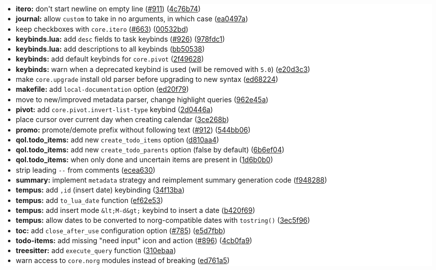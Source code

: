 * **itero:** don't start newline on empty line ([#911](https://github.com/TJ-Adams/neorg/issues/911)) ([4c76b74](https://github.com/TJ-Adams/neorg/commit/4c76b741a0003417ed38bf0f43727810c27fb042))
* **journal:** allow `custom` to take in no arguments, in which case ([ea0497a](https://github.com/TJ-Adams/neorg/commit/ea0497aea783507ce640e909b6764be4fcd5a388))
* keep checkboxes with `core.itero` ([#663](https://github.com/TJ-Adams/neorg/issues/663)) ([00532bd](https://github.com/TJ-Adams/neorg/commit/00532bd997d2aef0384ed8f11500d33d229a7e53))
* **keybinds.lua:** add `desc` fields to task keybinds ([#926](https://github.com/TJ-Adams/neorg/issues/926)) ([978fdc1](https://github.com/TJ-Adams/neorg/commit/978fdc1dede2325374dc5a32db10a4b6dad87bf0))
* **keybinds.lua:** add descriptions to all keybinds ([bb50538](https://github.com/TJ-Adams/neorg/commit/bb505384372b87ae6193c9ceeb02312d50f0df3c))
* **keybinds:** add default keybinds for `core.pivot` ([2f49628](https://github.com/TJ-Adams/neorg/commit/2f496283504dcfb30d9ee60101a8290e743c1753))
* **keybinds:** warn when a deprecated keybind is used (will be removed with `5.0`) ([e20d3c3](https://github.com/TJ-Adams/neorg/commit/e20d3c324b091cac29ccd7ec8431d24aa9b792c8))
* make `core.upgrade` install old parser before upgrading to new syntax ([ed68224](https://github.com/TJ-Adams/neorg/commit/ed68224e95e129a5a6812e2833dcd778d5d168e4))
* **makefile:** add `local-documentation` option ([ed20f79](https://github.com/TJ-Adams/neorg/commit/ed20f796f5bb337d230f5d33a3f6ba420a8d30a4))
* move to new/improved metadata parser, change highlight queries ([962e45a](https://github.com/TJ-Adams/neorg/commit/962e45a29f1d61f685a5bacb9a2b00eb0a11d9c5))
* **pivot:** add `core.pivot.invert-list-type` keybind ([2d0446a](https://github.com/TJ-Adams/neorg/commit/2d0446a2d8e3789bbd17bbb3cb97e73befccb327))
* place cursor over current day when creating calendar ([3ce268b](https://github.com/TJ-Adams/neorg/commit/3ce268b703d321561b86e546c7633326b39fa494))
* **promo:** promote/demote prefix without following text ([#912](https://github.com/TJ-Adams/neorg/issues/912)) ([544bb06](https://github.com/TJ-Adams/neorg/commit/544bb06c28956c4e21b6d6d32b1b3ea7415be7cd))
* **qol.todo_items:** add new `create_todo_items` option ([d810aa4](https://github.com/TJ-Adams/neorg/commit/d810aa43c96301db35af351306eab54e35071d57))
* **qol.todo_items:** add new `create_todo_parents` option (false by default) ([6b6ef04](https://github.com/TJ-Adams/neorg/commit/6b6ef04e5fb0a5b1c3ff59699a9371afd659d9ff))
* **qol.todo_items:** when only done and uncertain items are present in ([1d6b0b0](https://github.com/TJ-Adams/neorg/commit/1d6b0b056b097e9f4bacf8877c49fdacbc445b2c))
* strip leading `--` from comments ([ecea630](https://github.com/TJ-Adams/neorg/commit/ecea6305a82007b6c8c509fd594f8b52c3331021))
* **summary:** implement `metadata` strategy and reimplement summary generation code ([f948288](https://github.com/TJ-Adams/neorg/commit/f9482881315d49d0a35206c7936a7f48c20dfcbf))
* **tempus:** add `,id` (insert date) keybinding ([34f13ba](https://github.com/TJ-Adams/neorg/commit/34f13ba253c160e72ef7817a950508430ed050d1))
* **tempus:** add `to_lua_date` function ([ef62e53](https://github.com/TJ-Adams/neorg/commit/ef62e5308c684468a822684382d14de8f8f63193))
* **tempus:** add insert mode `&lt;M-d&gt;` keybind to insert a date ([b420f69](https://github.com/TJ-Adams/neorg/commit/b420f69602b23fa8fc2f7f6526f49838f9521b10))
* **tempus:** allow dates to be converted to norg-compatible dates with `tostring()` ([3ec5f96](https://github.com/TJ-Adams/neorg/commit/3ec5f96dfd673c2c2a34b09748518accf61ec677))
* **toc:** add `close_after_use` configuration option ([#785](https://github.com/TJ-Adams/neorg/issues/785)) ([e5d7fbb](https://github.com/TJ-Adams/neorg/commit/e5d7fbb0291e658f78545c29318c9162cf505d15))
* **todo-items:** add missing "need input" icon and action ([#896](https://github.com/TJ-Adams/neorg/issues/896)) ([4cb0fa9](https://github.com/TJ-Adams/neorg/commit/4cb0fa9e56cf16672c258d1d97545d0526b506b5))
* **treesitter:** add `execute_query` function ([310ebaa](https://github.com/TJ-Adams/neorg/commit/310ebaaef538dfd41d02a2903663be05fd38834b))
* warn access to `core.norg` modules instead of breaking ([ed761a5](https://github.com/TJ-Adams/neorg/commit/ed761a5c5a9100861034b31978049401444fd6fb))
